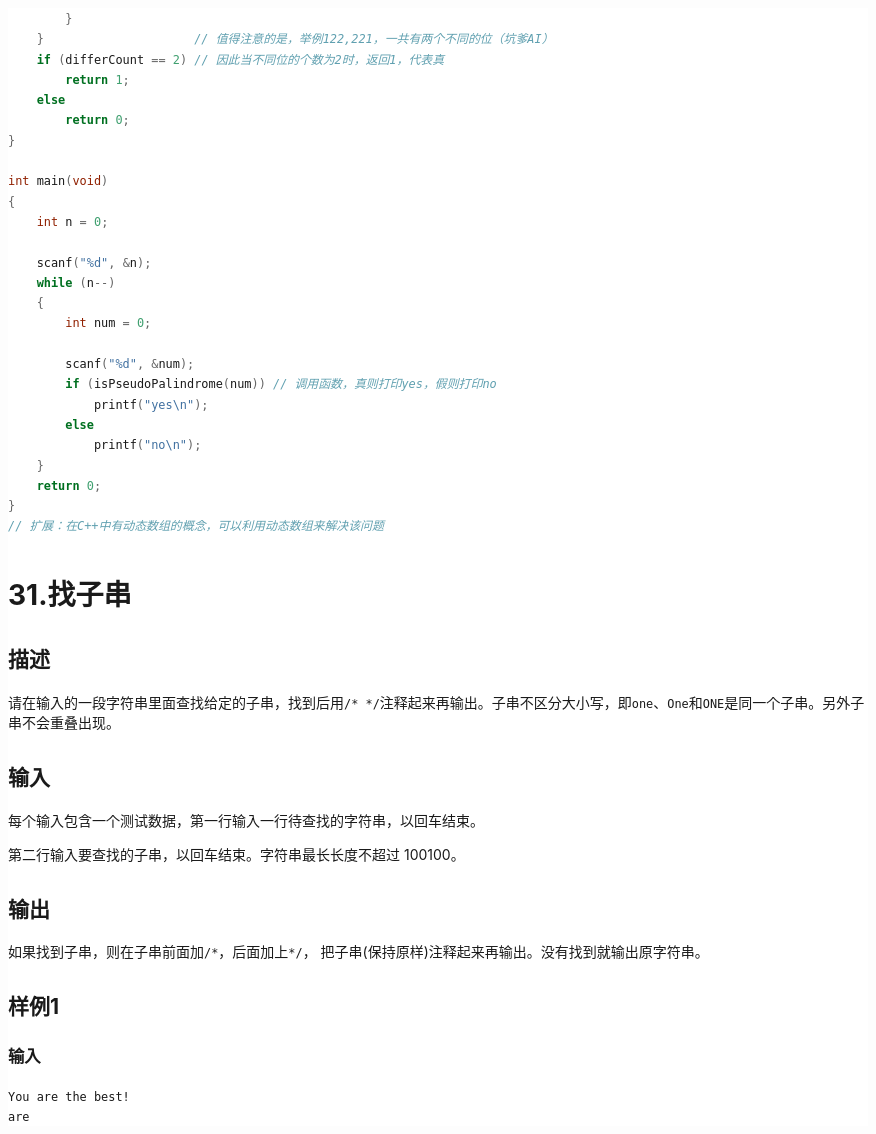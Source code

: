 ```c
        }
    }                     // 值得注意的是，举例122,221，一共有两个不同的位（坑爹AI）
    if (differCount == 2) // 因此当不同位的个数为2时，返回1，代表真
        return 1;
    else
        return 0;
}

int main(void)
{
    int n = 0;

    scanf("%d", &n);
    while (n--)
    {
        int num = 0;

        scanf("%d", &num);
        if (isPseudoPalindrome(num)) // 调用函数，真则打印yes，假则打印no
            printf("yes\n");
        else
            printf("no\n");
    }
    return 0;
}
// 扩展：在C++中有动态数组的概念，可以利用动态数组来解决该问题
```

# 31.找子串

## 描述

请在输入的一段字符串里面查找给定的子串，找到后用`/* */`注释起来再输出。子串不区分大小写，即`one`、`One`和`ONE`是同一个子串。另外子串不会重叠出现。

## 输入

每个输入包含一个测试数据，第一行输入一行待查找的字符串，以回车结束。

第二行输入要查找的子串，以回车结束。字符串最长长度不超过 100100。

## 输出

如果找到子串，则在子串前面加`/*`，后面加上`*/`， 把子串(保持原样)注释起来再输出。没有找到就输出原字符串。

## 样例1

### 输入

```
You are the best!
are
```
